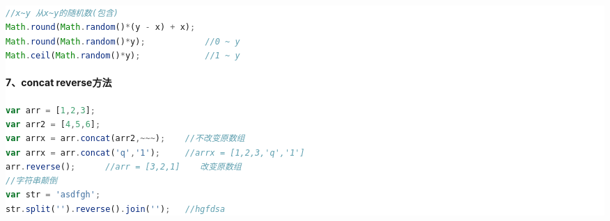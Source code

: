 ```javascript
//x~y 从x~y的随机数(包含)
Math.round(Math.random()*(y - x) + x);
Math.round(Math.random()*y);            //0 ~ y
Math.ceil(Math.random()*y);             //1 ~ y
```
#### **7、concat reverse方法**
```javascript
var arr = [1,2,3];
var arr2 = [4,5,6];
var arrx = arr.concat(arr2,~~~);    //不改变原数组
var arrx = arr.concat('q','1');     //arrx = [1,2,3,'q','1']
arr.reverse();      //arr = [3,2,1]    改变原数组
//字符串颠倒
var str = 'asdfgh';
str.split('').reverse().join('');   //hgfdsa
```





	
	